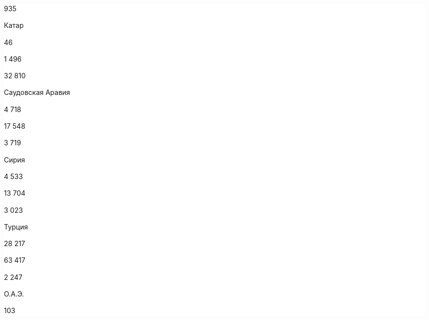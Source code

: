 
935






Катар


46


1 496


32 810






Саудовская Аравия


4 718


17 548


3 719






Сирия


4 533


13 704


3 023






Турция


28 217


63 417


2 247






О.А.Э.


103

